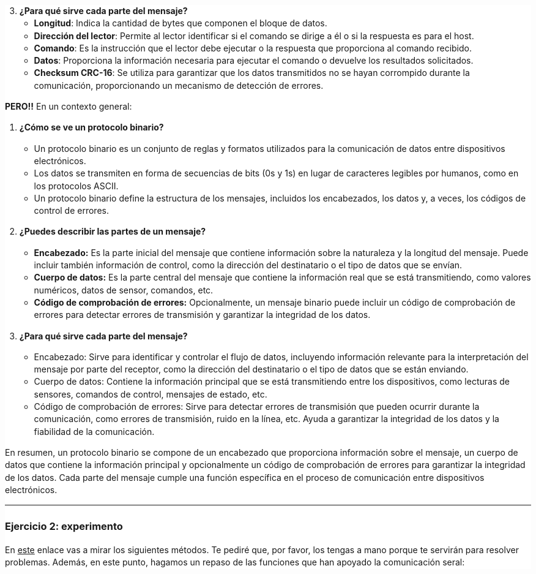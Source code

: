 3. **¿Para qué sirve cada parte del mensaje?**
   - **Longitud**: Indica la cantidad de bytes que componen el bloque de datos.
   - **Dirección del lector**: Permite al lector identificar si el comando se dirige a él o si la respuesta es para el host.
   - **Comando**: Es la instrucción que el lector debe ejecutar o la respuesta que proporciona al comando recibido.
   - **Datos**: Proporciona la información necesaria para ejecutar el comando o devuelve los resultados solicitados.
   - **Checksum CRC-16**: Se utiliza para garantizar que los datos transmitidos no se hayan corrompido durante la comunicación, proporcionando un mecanismo de detección de errores.


**PERO!!** En un contexto general:

1. **¿Cómo se ve un protocolo binario?**
   - Un protocolo binario es un conjunto de reglas y formatos utilizados para la comunicación de datos entre dispositivos electrónicos.
   - Los datos se transmiten en forma de secuencias de bits (0s y 1s) en lugar de caracteres legibles por humanos, como en los protocolos ASCII.
   - Un protocolo binario define la estructura de los mensajes, incluidos los encabezados, los datos y, a veces, los códigos de control de errores.

2. **¿Puedes describir las partes de un mensaje?**
   - **Encabezado:** Es la parte inicial del mensaje que contiene información sobre la naturaleza y la longitud del mensaje. Puede incluir también información de control, como la dirección del destinatario o el tipo de datos que se envían.
   - **Cuerpo de datos:** Es la parte central del mensaje que contiene la información real que se está transmitiendo, como valores numéricos, datos de sensor, comandos, etc.
   - **Código de comprobación de errores:** Opcionalmente, un mensaje binario puede incluir un código de comprobación de errores para detectar errores de transmisión y garantizar la integridad de los datos.

3. **¿Para qué sirve cada parte del mensaje?**
   - Encabezado: Sirve para identificar y controlar el flujo de datos, incluyendo información relevante para la interpretación del mensaje por parte del receptor, como la dirección del destinatario o el tipo de datos que se están enviando.
   - Cuerpo de datos: Contiene la información principal que se está transmitiendo entre los dispositivos, como lecturas de sensores, comandos de control, mensajes de estado, etc.
   - Código de comprobación de errores: Sirve para detectar errores de transmisión que pueden ocurrir durante la comunicación, como errores de transmisión, ruido en la línea, etc. Ayuda a garantizar la integridad de los datos y la fiabilidad de la comunicación.

En resumen, un protocolo binario se compone de un encabezado que proporciona información sobre el mensaje, un cuerpo de datos que contiene la información principal y opcionalmente un código de comprobación de errores para garantizar la integridad de los datos. Cada parte del mensaje cumple una función específica en el proceso de comunicación entre dispositivos electrónicos.

---

### **Ejercicio 2: experimento**

En [este](https://www.arduino.cc/reference/en/language/functions/communication/serial/) enlace vas a mirar los siguientes métodos. Te pediré que, por favor, los tengas a mano porque te servirán para resolver problemas. Además, en este punto, hagamos un repaso de las funciones que han apoyado la comunicación seral:
